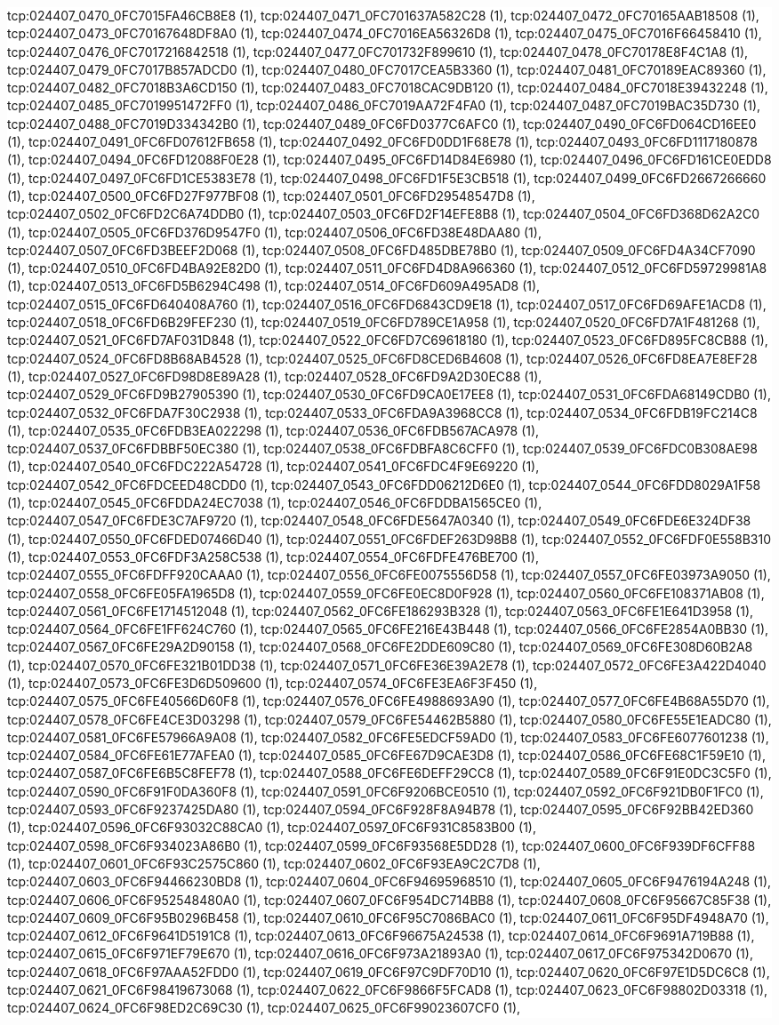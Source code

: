 tcp:024407_0470_0FC7015FA46CB8E8 (1), tcp:024407_0471_0FC701637A582C28 (1), tcp:024407_0472_0FC70165AAB18508 (1), tcp:024407_0473_0FC70167648DF8A0 (1), tcp:024407_0474_0FC7016EA56326D8 (1), tcp:024407_0475_0FC7016F66458410 (1), tcp:024407_0476_0FC7017216842518 (1), tcp:024407_0477_0FC701732F899610 (1), tcp:024407_0478_0FC70178E8F4C1A8 (1), tcp:024407_0479_0FC7017B857ADCD0 (1), tcp:024407_0480_0FC7017CEA5B3360 (1), tcp:024407_0481_0FC70189EAC89360 (1), tcp:024407_0482_0FC7018B3A6CD150 (1), tcp:024407_0483_0FC7018CAC9DB120 (1), tcp:024407_0484_0FC7018E39432248 (1), tcp:024407_0485_0FC7019951472FF0 (1), tcp:024407_0486_0FC7019AA72F4FA0 (1), tcp:024407_0487_0FC7019BAC35D730 (1), tcp:024407_0488_0FC7019D334342B0 (1), tcp:024407_0489_0FC6FD0377C6AFC0 (1), tcp:024407_0490_0FC6FD064CD16EE0 (1), tcp:024407_0491_0FC6FD07612FB658 (1), tcp:024407_0492_0FC6FD0DD1F68E78 (1), tcp:024407_0493_0FC6FD1117180878 (1), tcp:024407_0494_0FC6FD12088F0E28 (1), tcp:024407_0495_0FC6FD14D84E6980 (1), tcp:024407_0496_0FC6FD161CE0EDD8 (1), tcp:024407_0497_0FC6FD1CE5383E78 (1), tcp:024407_0498_0FC6FD1F5E3CB518 (1), tcp:024407_0499_0FC6FD2667266660 (1), tcp:024407_0500_0FC6FD27F977BF08 (1), tcp:024407_0501_0FC6FD29548547D8 (1), tcp:024407_0502_0FC6FD2C6A74DDB0 (1), tcp:024407_0503_0FC6FD2F14EFE8B8 (1), tcp:024407_0504_0FC6FD368D62A2C0 (1), tcp:024407_0505_0FC6FD376D9547F0 (1), tcp:024407_0506_0FC6FD38E48DAA80 (1), tcp:024407_0507_0FC6FD3BEEF2D068 (1), tcp:024407_0508_0FC6FD485DBE78B0 (1), tcp:024407_0509_0FC6FD4A34CF7090 (1), tcp:024407_0510_0FC6FD4BA92E82D0 (1), tcp:024407_0511_0FC6FD4D8A966360 (1), tcp:024407_0512_0FC6FD59729981A8 (1), tcp:024407_0513_0FC6FD5B6294C498 (1), tcp:024407_0514_0FC6FD609A495AD8 (1), tcp:024407_0515_0FC6FD640408A760 (1), tcp:024407_0516_0FC6FD6843CD9E18 (1), tcp:024407_0517_0FC6FD69AFE1ACD8 (1), tcp:024407_0518_0FC6FD6B29FEF230 (1), tcp:024407_0519_0FC6FD789CE1A958 (1), tcp:024407_0520_0FC6FD7A1F481268 (1), tcp:024407_0521_0FC6FD7AF031D848 (1), tcp:024407_0522_0FC6FD7C69618180 (1), tcp:024407_0523_0FC6FD895FC8CB88 (1), tcp:024407_0524_0FC6FD8B68AB4528 (1), tcp:024407_0525_0FC6FD8CED6B4608 (1), tcp:024407_0526_0FC6FD8EA7E8EF28 (1), tcp:024407_0527_0FC6FD98D8E89A28 (1), tcp:024407_0528_0FC6FD9A2D30EC88 (1), tcp:024407_0529_0FC6FD9B27905390 (1), tcp:024407_0530_0FC6FD9CA0E17EE8 (1), tcp:024407_0531_0FC6FDA68149CDB0 (1), tcp:024407_0532_0FC6FDA7F30C2938 (1), tcp:024407_0533_0FC6FDA9A3968CC8 (1), tcp:024407_0534_0FC6FDB19FC214C8 (1), tcp:024407_0535_0FC6FDB3EA022298 (1), tcp:024407_0536_0FC6FDB567ACA978 (1), tcp:024407_0537_0FC6FDBBF50EC380 (1), tcp:024407_0538_0FC6FDBFA8C6CFF0 (1), tcp:024407_0539_0FC6FDC0B308AE98 (1), tcp:024407_0540_0FC6FDC222A54728 (1), tcp:024407_0541_0FC6FDC4F9E69220 (1), tcp:024407_0542_0FC6FDCEED48CDD0 (1), tcp:024407_0543_0FC6FDD06212D6E0 (1), tcp:024407_0544_0FC6FDD8029A1F58 (1), tcp:024407_0545_0FC6FDDA24EC7038 (1), tcp:024407_0546_0FC6FDDBA1565CE0 (1), tcp:024407_0547_0FC6FDE3C7AF9720 (1), tcp:024407_0548_0FC6FDE5647A0340 (1), tcp:024407_0549_0FC6FDE6E324DF38 (1), tcp:024407_0550_0FC6FDED07466D40 (1), tcp:024407_0551_0FC6FDEF263D98B8 (1), tcp:024407_0552_0FC6FDF0E558B310 (1), tcp:024407_0553_0FC6FDF3A258C538 (1), tcp:024407_0554_0FC6FDFE476BE700 (1), tcp:024407_0555_0FC6FDFF920CAAA0 (1), tcp:024407_0556_0FC6FE0075556D58 (1), tcp:024407_0557_0FC6FE03973A9050 (1), tcp:024407_0558_0FC6FE05FA1965D8 (1), tcp:024407_0559_0FC6FE0EC8D0F928 (1), tcp:024407_0560_0FC6FE108371AB08 (1), tcp:024407_0561_0FC6FE1714512048 (1), tcp:024407_0562_0FC6FE186293B328 (1), tcp:024407_0563_0FC6FE1E641D3958 (1), tcp:024407_0564_0FC6FE1FF624C760 (1), tcp:024407_0565_0FC6FE216E43B448 (1), tcp:024407_0566_0FC6FE2854A0BB30 (1), tcp:024407_0567_0FC6FE29A2D90158 (1), tcp:024407_0568_0FC6FE2DDE609C80 (1), tcp:024407_0569_0FC6FE308D60B2A8 (1), tcp:024407_0570_0FC6FE321B01DD38 (1), tcp:024407_0571_0FC6FE36E39A2E78 (1), tcp:024407_0572_0FC6FE3A422D4040 (1), tcp:024407_0573_0FC6FE3D6D509600 (1), tcp:024407_0574_0FC6FE3EA6F3F450 (1), tcp:024407_0575_0FC6FE40566D60F8 (1), tcp:024407_0576_0FC6FE4988693A90 (1), tcp:024407_0577_0FC6FE4B68A55D70 (1), tcp:024407_0578_0FC6FE4CE3D03298 (1), tcp:024407_0579_0FC6FE54462B5880 (1), tcp:024407_0580_0FC6FE55E1EADC80 (1), tcp:024407_0581_0FC6FE57966A9A08 (1), tcp:024407_0582_0FC6FE5EDCF59AD0 (1), tcp:024407_0583_0FC6FE6077601238 (1), tcp:024407_0584_0FC6FE61E77AFEA0 (1), tcp:024407_0585_0FC6FE67D9CAE3D8 (1), tcp:024407_0586_0FC6FE68C1F59E10 (1), tcp:024407_0587_0FC6FE6B5C8FEF78 (1), tcp:024407_0588_0FC6FE6DEFF29CC8 (1), tcp:024407_0589_0FC6F91E0DC3C5F0 (1), tcp:024407_0590_0FC6F91F0DA360F8 (1), tcp:024407_0591_0FC6F9206BCE0510 (1), tcp:024407_0592_0FC6F921DB0F1FC0 (1), tcp:024407_0593_0FC6F9237425DA80 (1), tcp:024407_0594_0FC6F928F8A94B78 (1), tcp:024407_0595_0FC6F92BB42ED360 (1), tcp:024407_0596_0FC6F93032C88CA0 (1), tcp:024407_0597_0FC6F931C8583B00 (1), tcp:024407_0598_0FC6F934023A86B0 (1), tcp:024407_0599_0FC6F93568E5DD28 (1), tcp:024407_0600_0FC6F939DF6CFF88 (1), tcp:024407_0601_0FC6F93C2575C860 (1), tcp:024407_0602_0FC6F93EA9C2C7D8 (1), tcp:024407_0603_0FC6F94466230BD8 (1), tcp:024407_0604_0FC6F94695968510 (1), tcp:024407_0605_0FC6F9476194A248 (1), tcp:024407_0606_0FC6F952548480A0 (1), tcp:024407_0607_0FC6F954DC714BB8 (1), tcp:024407_0608_0FC6F95667C85F38 (1), tcp:024407_0609_0FC6F95B0296B458 (1), tcp:024407_0610_0FC6F95C7086BAC0 (1), tcp:024407_0611_0FC6F95DF4948A70 (1), tcp:024407_0612_0FC6F9641D5191C8 (1), tcp:024407_0613_0FC6F96675A24538 (1), tcp:024407_0614_0FC6F9691A719B88 (1), tcp:024407_0615_0FC6F971EF79E670 (1), tcp:024407_0616_0FC6F973A21893A0 (1), tcp:024407_0617_0FC6F975342D0670 (1), tcp:024407_0618_0FC6F97AAA52FDD0 (1), tcp:024407_0619_0FC6F97C9DF70D10 (1), tcp:024407_0620_0FC6F97E1D5DC6C8 (1), tcp:024407_0621_0FC6F98419673068 (1), tcp:024407_0622_0FC6F9866F5FCAD8 (1), tcp:024407_0623_0FC6F98802D03318 (1), tcp:024407_0624_0FC6F98ED2C69C30 (1), tcp:024407_0625_0FC6F99023607CF0 (1),